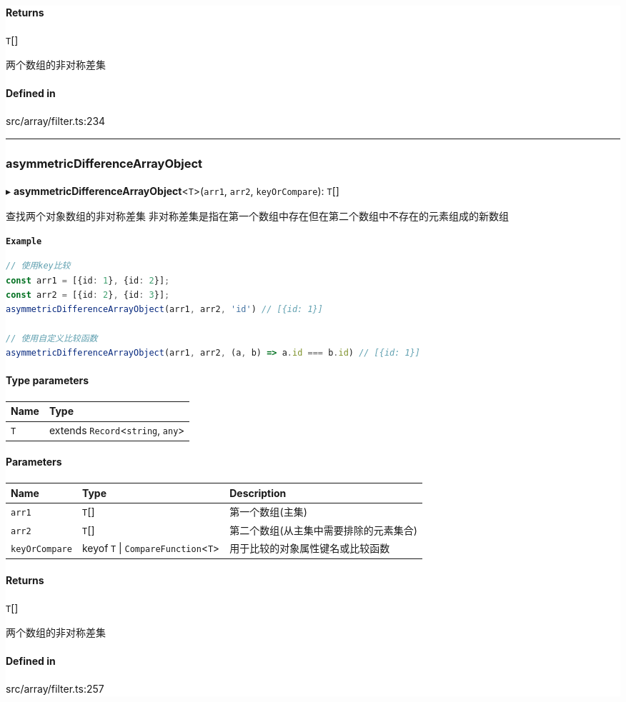 #### Returns

`T`[]

两个数组的非对称差集

#### Defined in

src/array/filter.ts:234

___

### asymmetricDifferenceArrayObject

▸ **asymmetricDifferenceArrayObject**<`T`\>(`arr1`, `arr2`, `keyOrCompare`): `T`[]

查找两个对象数组的非对称差集
非对称差集是指在第一个数组中存在但在第二个数组中不存在的元素组成的新数组

**`Example`**

```ts
// 使用key比较
const arr1 = [{id: 1}, {id: 2}];
const arr2 = [{id: 2}, {id: 3}];
asymmetricDifferenceArrayObject(arr1, arr2, 'id') // [{id: 1}]

// 使用自定义比较函数
asymmetricDifferenceArrayObject(arr1, arr2, (a, b) => a.id === b.id) // [{id: 1}]
```

#### Type parameters

| Name | Type |
| :------ | :------ |
| `T` | extends `Record`<`string`, `any`\> |

#### Parameters

| Name | Type | Description |
| :------ | :------ | :------ |
| `arr1` | `T`[] | 第一个数组(主集) |
| `arr2` | `T`[] | 第二个数组(从主集中需要排除的元素集合) |
| `keyOrCompare` | keyof `T` \| `CompareFunction`<`T`\> | 用于比较的对象属性键名或比较函数 |

#### Returns

`T`[]

两个数组的非对称差集

#### Defined in

src/array/filter.ts:257
